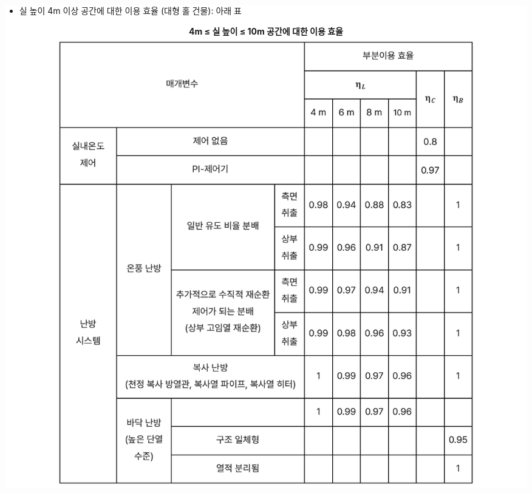 </table>
</html>


- 실 높이 4m 이상 공간에 대한 이용 효율 (대형 홀 건물): 아래 표

<center>
     <div><strong>4m ≤ 실 높이 ≤ 10m 공간에 대한 이용 효율</strong></div>
     <img src="../../_tables/2.1_table.png" style="max-width: 80%;" alt="4m ≤ 실 높이 ≤ 10m 공간에 대한 이용 효율">
</center>
